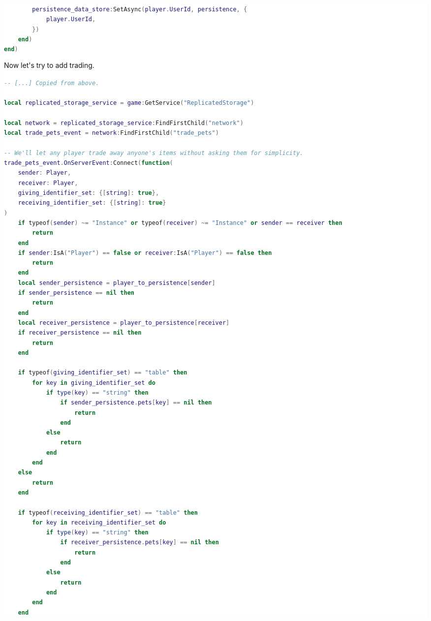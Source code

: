 ```lua
		persistence_data_store:SetAsync(player.UserId, persistence, {
			player.UserId,
		})
	end)
end)
```

Now let's try to add trading.
```lua
-- [...] Copied from above.

local replicated_storage_service = game:GetService("ReplicatedStorage")

local network = replicated_storage_service:FindFirstChild("network")
local trade_pets_event = network:FindFirstChild("trade_pets")

-- We'll let any player trade away anyone's items without asking them for simplicity.
trade_pets_event.OnServerEvent:Connect(function(
	sender: Player,
	receiver: Player,
	giving_identifier_set: {[string]: true},
	receiving_identifier_set: {[string]: true}
)
	if typeof(sender) ~= "Instance" or typeof(receiver) ~= "Instance" or sender == receiver then
		return
	end
	if sender:IsA("Player") == false or receiver:IsA("Player") == false then
		return
	end
	local sender_persistence = player_to_persistence[sender]
	if sender_persistence == nil then
		return
	end
	local receiver_persistence = player_to_persistence[receiver]
	if receiver_persistence == nil then
		return
	end

	if typeof(giving_identifier_set) == "table" then
		for key in giving_identifier_set do
			if type(key) == "string" then
				if sender_persistence.pets[key] == nil then
					return
				end
			else
				return
			end
		end
	else
		return
	end
	
	if typeof(receiving_identifier_set) == "table" then
		for key in receiving_identifier_set do
			if type(key) == "string" then
				if receiver_persistence.pets[key] == nil then
					return
				end
			else
				return
			end
		end
	end

```